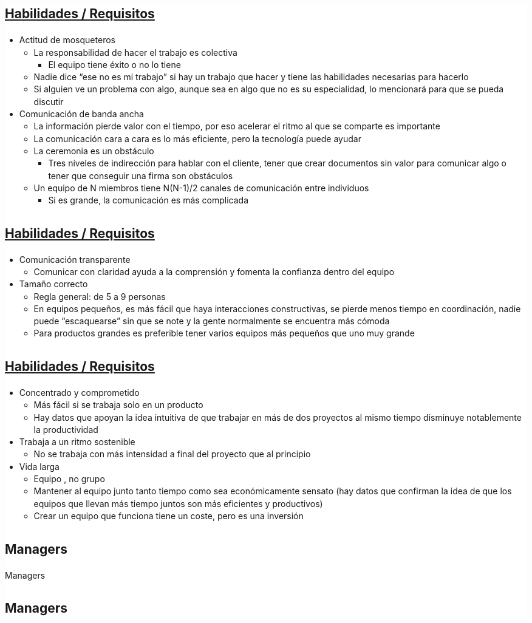 ## <u>Habilidades / Requisitos</u>


-  Actitud de mosqueteros
    -  La responsabilidad de hacer el trabajo es colectiva    
        -  El equipo tiene éxito o no lo tiene
    -  Nadie dice “ese no es mi trabajo” si hay un trabajo que hacer y tiene las habilidades necesarias para hacerlo
    -  Si alguien ve un problema con algo, aunque sea en algo que no es su especialidad, lo mencionará para que se pueda discutir
-  Comunicación de banda ancha
    -  La información pierde valor con el tiempo, por eso acelerar el ritmo al que se comparte es importante
    -  La comunicación cara a cara es lo más eficiente, pero la tecnología puede ayudar
    -  La ceremonia es un obstáculo    
        -  Tres niveles de indirección para hablar con el cliente, tener que crear documentos sin valor para comunicar algo o tener que conseguir una firma son obstáculos
    -  Un equipo de N miembros tiene N(N-1)/2 canales de comunicación entre individuos    
        -  Si es grande, la comunicación es más complicada

## <u>Habilidades / Requisitos</u>


-  Comunicación transparente
    -  Comunicar con claridad ayuda a la comprensión y fomenta la confianza dentro del equipo
-  Tamaño correcto
    -  Regla general: de 5 a 9 personas
    -  En equipos pequeños, es más fácil que haya interacciones constructivas, se pierde menos tiempo en coordinación, nadie puede “escaquearse” sin que se note y la gente normalmente se encuentra más cómoda
    -  Para productos grandes es preferible tener varios equipos más pequeños que uno muy grande

## <u>Habilidades / Requisitos</u>


-  Concentrado y comprometido
    -  Más fácil si se trabaja solo en un producto
    -  Hay datos que apoyan la idea intuitiva de que trabajar en más de dos proyectos al mismo tiempo disminuye notablemente la productividad
-  Trabaja a un ritmo sostenible
    -  No se trabaja con más intensidad a final del proyecto que al principio
-  Vida larga
    -  Equipo , no grupo
    -  Mantener al equipo junto tanto tiempo como sea económicamente sensato (hay datos que confirman la idea de que los equipos que llevan más tiempo juntos son más eficientes y productivos)
    -  Crear un equipo que funciona tiene un coste, pero es una inversión

##  Managers

Managers

## Managers
